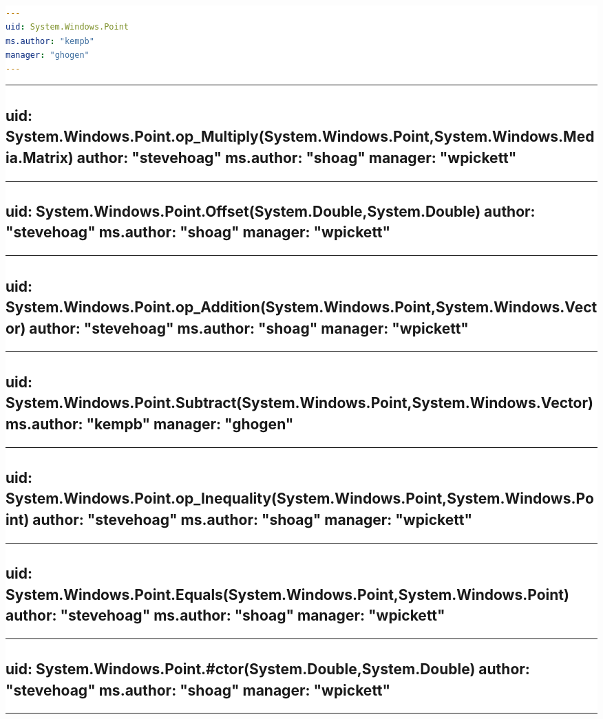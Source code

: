 ```yaml
---
uid: System.Windows.Point
ms.author: "kempb"
manager: "ghogen"
---
```


---
uid: System.Windows.Point.op_Multiply(System.Windows.Point,System.Windows.Media.Matrix)
author: "stevehoag"
ms.author: "shoag"
manager: "wpickett"
---

---
uid: System.Windows.Point.Offset(System.Double,System.Double)
author: "stevehoag"
ms.author: "shoag"
manager: "wpickett"
---

---
uid: System.Windows.Point.op_Addition(System.Windows.Point,System.Windows.Vector)
author: "stevehoag"
ms.author: "shoag"
manager: "wpickett"
---

---
uid: System.Windows.Point.Subtract(System.Windows.Point,System.Windows.Vector)
ms.author: "kempb"
manager: "ghogen"
---

---
uid: System.Windows.Point.op_Inequality(System.Windows.Point,System.Windows.Point)
author: "stevehoag"
ms.author: "shoag"
manager: "wpickett"
---

---
uid: System.Windows.Point.Equals(System.Windows.Point,System.Windows.Point)
author: "stevehoag"
ms.author: "shoag"
manager: "wpickett"
---

---
uid: System.Windows.Point.#ctor(System.Double,System.Double)
author: "stevehoag"
ms.author: "shoag"
manager: "wpickett"
---

---